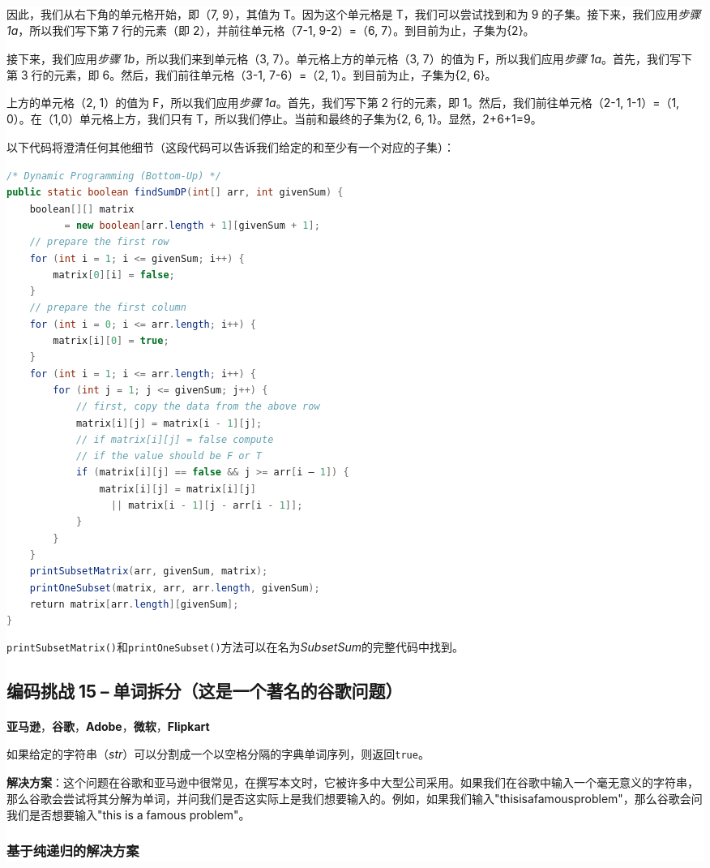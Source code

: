 因此，我们从右下角的单元格开始，即（7, 9），其值为 T。因为这个单元格是 T，我们可以尝试找到和为 9 的子集。接下来，我们应用*步骤 1a*，所以我们写下第 7 行的元素（即 2），并前往单元格（7-1, 9-2）=（6, 7）。到目前为止，子集为{2}。

接下来，我们应用*步骤 1b*，所以我们来到单元格（3, 7）。单元格上方的单元格（3, 7）的值为 F，所以我们应用*步骤 1a*。首先，我们写下第 3 行的元素，即 6。然后，我们前往单元格（3-1, 7-6）=（2, 1）。到目前为止，子集为{2, 6}。

上方的单元格（2, 1）的值为 F，所以我们应用*步骤 1a*。首先，我们写下第 2 行的元素，即 1。然后，我们前往单元格（2-1, 1-1）=（1, 0）。在（1,0）单元格上方，我们只有 T，所以我们停止。当前和最终的子集为{2, 6, 1}。显然，2+6+1=9。

以下代码将澄清任何其他细节（这段代码可以告诉我们给定的和至少有一个对应的子集）：

```java
/* Dynamic Programming (Bottom-Up) */
public static boolean findSumDP(int[] arr, int givenSum) {
    boolean[][] matrix 
          = new boolean[arr.length + 1][givenSum + 1];
    // prepare the first row
    for (int i = 1; i <= givenSum; i++) {
        matrix[0][i] = false;
    }
    // prepare the first column
    for (int i = 0; i <= arr.length; i++) {
        matrix[i][0] = true;
    }
    for (int i = 1; i <= arr.length; i++) {
        for (int j = 1; j <= givenSum; j++) {
            // first, copy the data from the above row
            matrix[i][j] = matrix[i - 1][j];
            // if matrix[i][j] = false compute 
            // if the value should be F or T
            if (matrix[i][j] == false && j >= arr[i – 1]) {
                matrix[i][j] = matrix[i][j] 
                  || matrix[i - 1][j - arr[i - 1]];
            }
        }
    }
    printSubsetMatrix(arr, givenSum, matrix);
    printOneSubset(matrix, arr, arr.length, givenSum);
    return matrix[arr.length][givenSum];
}
```

`printSubsetMatrix()`和`printOneSubset()`方法可以在名为*SubsetSum*的完整代码中找到。

## 编码挑战 15 – 单词拆分（这是一个著名的谷歌问题）

**亚马逊**，**谷歌**，**Adobe**，**微软**，**Flipkart**

如果给定的字符串（*str*）可以分割成一个以空格分隔的字典单词序列，则返回`true`。

**解决方案**：这个问题在谷歌和亚马逊中很常见，在撰写本文时，它被许多中大型公司采用。如果我们在谷歌中输入一个毫无意义的字符串，那么谷歌会尝试将其分解为单词，并问我们是否这实际上是我们想要输入的。例如，如果我们输入"thisisafamousproblem"，那么谷歌会问我们是否想要输入"this is a famous problem"。

### 基于纯递归的解决方案
